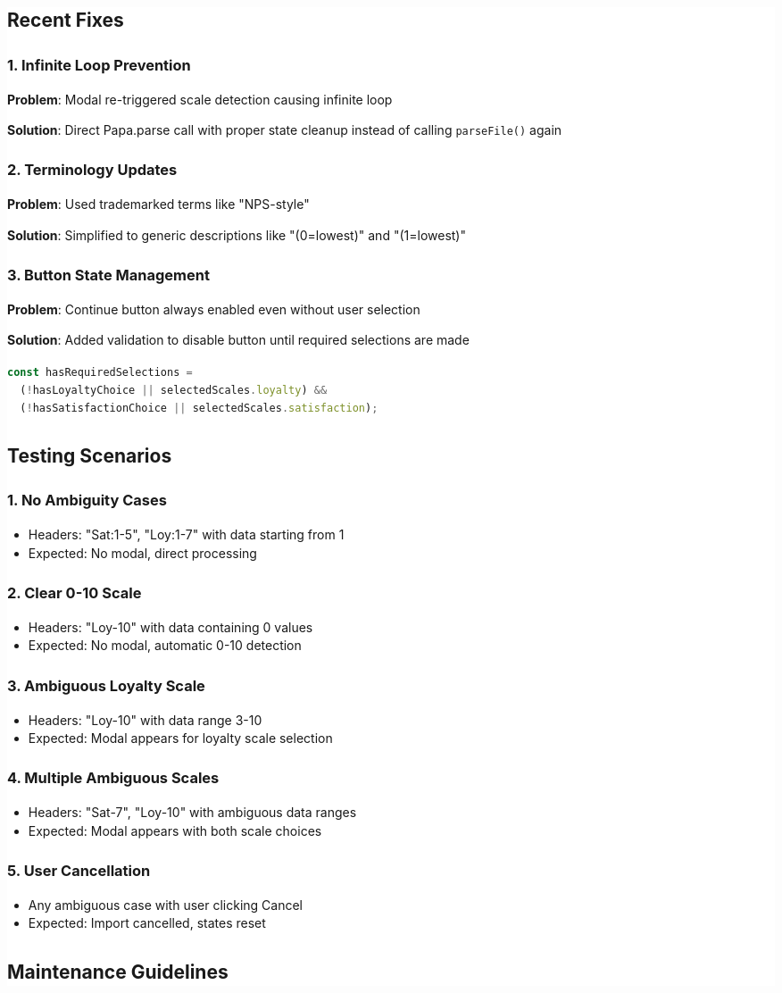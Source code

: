 ## Recent Fixes

### 1. Infinite Loop Prevention

**Problem**: Modal re-triggered scale detection causing infinite loop

**Solution**: Direct Papa.parse call with proper state cleanup instead of calling `parseFile()` again

### 2. Terminology Updates

**Problem**: Used trademarked terms like "NPS-style"

**Solution**: Simplified to generic descriptions like "(0=lowest)" and "(1=lowest)"

### 3. Button State Management

**Problem**: Continue button always enabled even without user selection

**Solution**: Added validation to disable button until required selections are made

```typescript
const hasRequiredSelections = 
  (!hasLoyaltyChoice || selectedScales.loyalty) && 
  (!hasSatisfactionChoice || selectedScales.satisfaction);
```

## Testing Scenarios

### 1. No Ambiguity Cases
- Headers: "Sat:1-5", "Loy:1-7" with data starting from 1
- Expected: No modal, direct processing

### 2. Clear 0-10 Scale
- Headers: "Loy-10" with data containing 0 values
- Expected: No modal, automatic 0-10 detection

### 3. Ambiguous Loyalty Scale
- Headers: "Loy-10" with data range 3-10
- Expected: Modal appears for loyalty scale selection

### 4. Multiple Ambiguous Scales
- Headers: "Sat-7", "Loy-10" with ambiguous data ranges
- Expected: Modal appears with both scale choices

### 5. User Cancellation
- Any ambiguous case with user clicking Cancel
- Expected: Import cancelled, states reset

## Maintenance Guidelines
